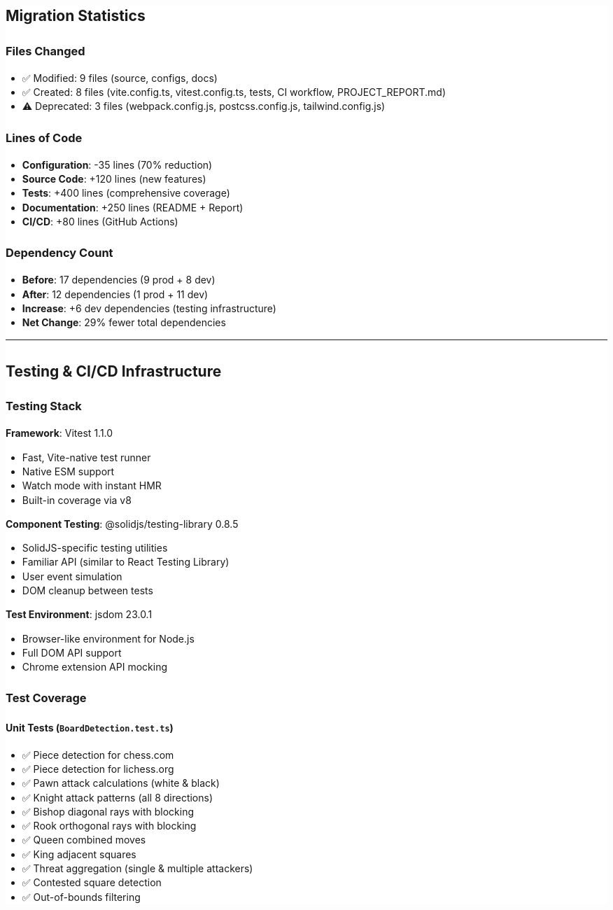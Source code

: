 
## Migration Statistics

### Files Changed
- ✅ Modified: 9 files (source, configs, docs)
- ✅ Created: 8 files (vite.config.ts, vitest.config.ts, tests, CI workflow, PROJECT_REPORT.md)
- ⚠️ Deprecated: 3 files (webpack.config.js, postcss.config.js, tailwind.config.js)

### Lines of Code
- **Configuration**: -35 lines (70% reduction)
- **Source Code**: +120 lines (new features)
- **Tests**: +400 lines (comprehensive coverage)
- **Documentation**: +250 lines (README + Report)
- **CI/CD**: +80 lines (GitHub Actions)

### Dependency Count
- **Before**: 17 dependencies (9 prod + 8 dev)
- **After**: 12 dependencies (1 prod + 11 dev)
- **Increase**: +6 dev dependencies (testing infrastructure)
- **Net Change**: 29% fewer total dependencies

---

## Testing & CI/CD Infrastructure

### Testing Stack

**Framework**: Vitest 1.1.0
- Fast, Vite-native test runner
- Native ESM support
- Watch mode with instant HMR
- Built-in coverage via v8

**Component Testing**: @solidjs/testing-library 0.8.5
- SolidJS-specific testing utilities
- Familiar API (similar to React Testing Library)
- User event simulation
- DOM cleanup between tests

**Test Environment**: jsdom 23.0.1
- Browser-like environment for Node.js
- Full DOM API support
- Chrome extension API mocking

### Test Coverage

#### Unit Tests (`BoardDetection.test.ts`)
- ✅ Piece detection for chess.com
- ✅ Piece detection for lichess.org
- ✅ Pawn attack calculations (white & black)
- ✅ Knight attack patterns (all 8 directions)
- ✅ Bishop diagonal rays with blocking
- ✅ Rook orthogonal rays with blocking
- ✅ Queen combined moves
- ✅ King adjacent squares
- ✅ Threat aggregation (single & multiple attackers)
- ✅ Contested square detection
- ✅ Out-of-bounds filtering
